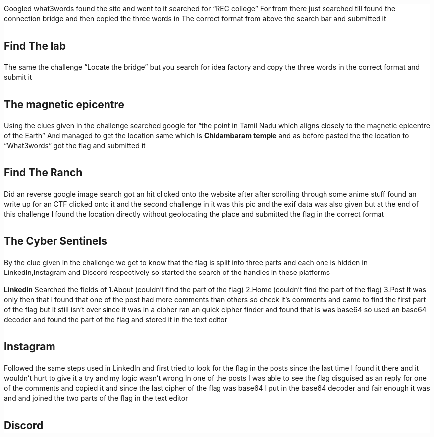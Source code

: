 Googled what3words found the site and went to it searched for “REC college”
For from there just searched till found the connection bridge and then copied the three words in 
The correct format from above the search bar and submitted it 

## **Find The lab**

The same the challenge “Locate the bridge” but you search for idea factory and copy the three words in the correct format and submit it 

## **The magnetic epicentre**

Using the clues given in the challenge searched google for “the point in Tamil Nadu which aligns closely to the magnetic epicentre of the Earth”
And managed to get the location same which is **Chidambaram temple**  and as before pasted the the location to “What3words” got the flag and submitted it 


## **Find The Ranch**

Did an reverse google image search got an hit clicked onto the website after after scrolling through some anime stuff found an write up for an CTF clicked onto it and the second challenge in it was this pic and the exif data was also given but at the end of this challenge I found the location directly without geolocating the place and submitted the flag in the correct format 

## **The Cyber Sentinels**

By the clue given in the challenge we get to know that the flag is split into three parts and each one is hidden in LinkedIn,Instagram and Discord respectively so started the search of the handles in these platforms 

**Linkedin**
Searched the fields of 
1.About (couldn’t find the part of the flag)
2.Home (couldn’t find the part of the flag)
3.Post 
It was only then that I found that one of the post had more comments than others so check it’s comments and came to find the first part of the flag but it still isn’t over since it was in a cipher 
ran an quick cipher finder and found that is was base64 so used an base64 decoder and found the part of the flag and stored it in the text editor

## **Instagram**

Followed the same steps used in LinkedIn and first tried to look for the flag in the posts since the last time I found it there and it wouldn’t hurt to give it a try and my logic wasn’t wrong 
In one of the posts I was able to see the flag disguised as an reply for one of the comments 
and copied it and since the last cipher of the flag was base64 I put in the base64 decoder and fair enough it was and and joined the two parts of the flag in the text editor 


## **Discord**
